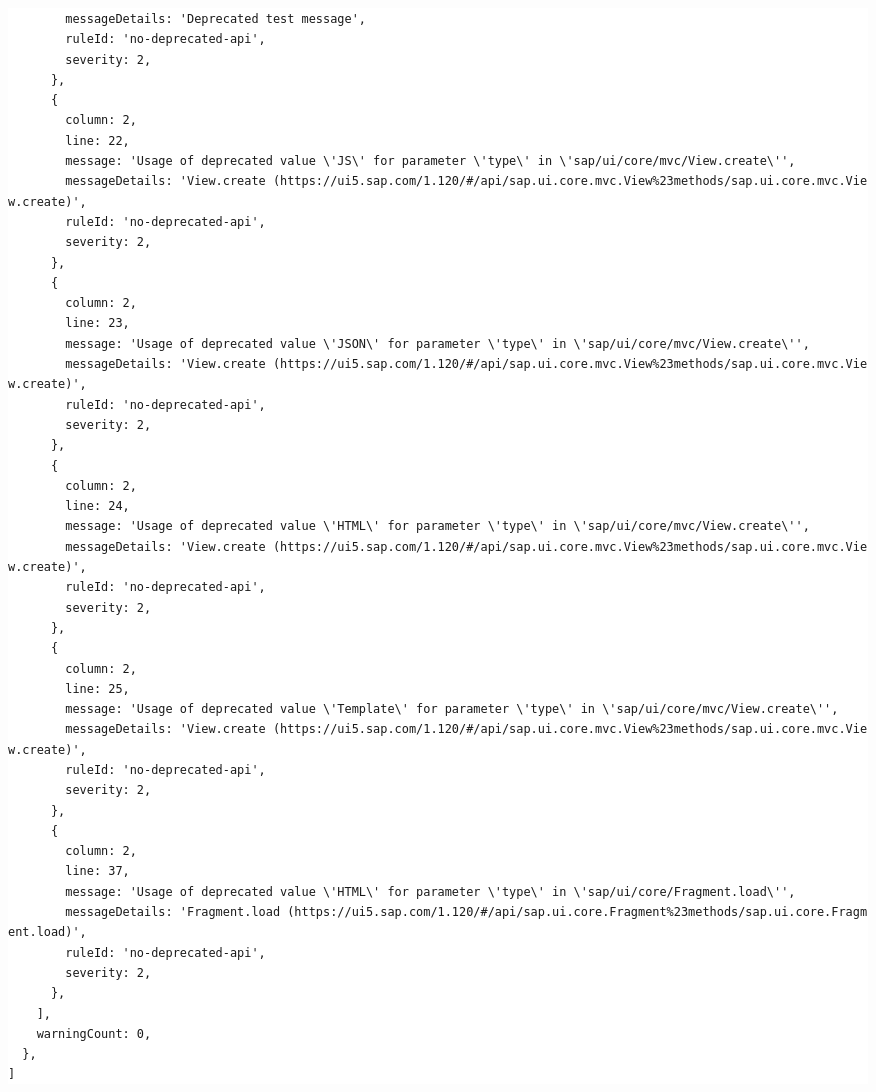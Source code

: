             messageDetails: 'Deprecated test message',
            ruleId: 'no-deprecated-api',
            severity: 2,
          },
          {
            column: 2,
            line: 22,
            message: 'Usage of deprecated value \'JS\' for parameter \'type\' in \'sap/ui/core/mvc/View.create\'',
            messageDetails: 'View.create (https://ui5.sap.com/1.120/#/api/sap.ui.core.mvc.View%23methods/sap.ui.core.mvc.View.create)',
            ruleId: 'no-deprecated-api',
            severity: 2,
          },
          {
            column: 2,
            line: 23,
            message: 'Usage of deprecated value \'JSON\' for parameter \'type\' in \'sap/ui/core/mvc/View.create\'',
            messageDetails: 'View.create (https://ui5.sap.com/1.120/#/api/sap.ui.core.mvc.View%23methods/sap.ui.core.mvc.View.create)',
            ruleId: 'no-deprecated-api',
            severity: 2,
          },
          {
            column: 2,
            line: 24,
            message: 'Usage of deprecated value \'HTML\' for parameter \'type\' in \'sap/ui/core/mvc/View.create\'',
            messageDetails: 'View.create (https://ui5.sap.com/1.120/#/api/sap.ui.core.mvc.View%23methods/sap.ui.core.mvc.View.create)',
            ruleId: 'no-deprecated-api',
            severity: 2,
          },
          {
            column: 2,
            line: 25,
            message: 'Usage of deprecated value \'Template\' for parameter \'type\' in \'sap/ui/core/mvc/View.create\'',
            messageDetails: 'View.create (https://ui5.sap.com/1.120/#/api/sap.ui.core.mvc.View%23methods/sap.ui.core.mvc.View.create)',
            ruleId: 'no-deprecated-api',
            severity: 2,
          },
          {
            column: 2,
            line: 37,
            message: 'Usage of deprecated value \'HTML\' for parameter \'type\' in \'sap/ui/core/Fragment.load\'',
            messageDetails: 'Fragment.load (https://ui5.sap.com/1.120/#/api/sap.ui.core.Fragment%23methods/sap.ui.core.Fragment.load)',
            ruleId: 'no-deprecated-api',
            severity: 2,
          },
        ],
        warningCount: 0,
      },
    ]
